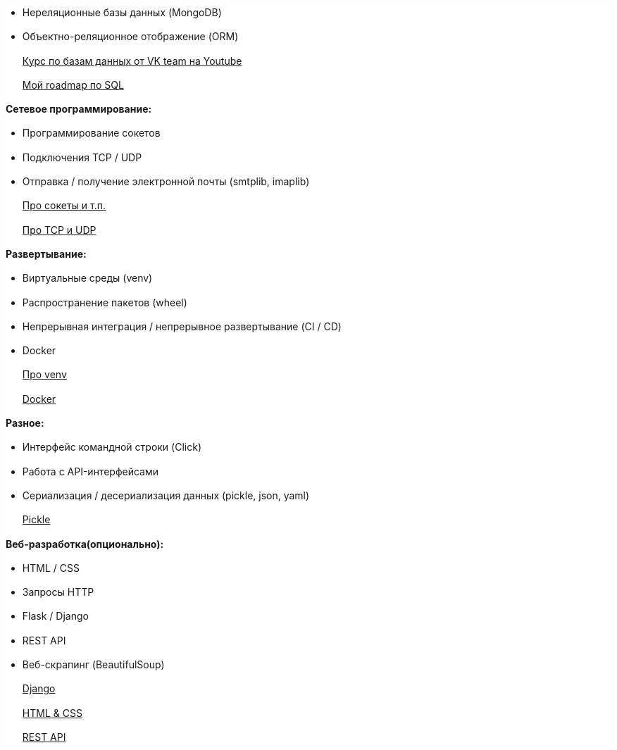 - Нереляционные базы данных (MongoDB)
    
- Объектно-реляционное отображение (ORM)
    
    [Курс по базам данных от VK team на Youtube](https://youtube.com/playlist?list=PLrCZzMib1e9oOFQbuOgjKYbRUoA8zGKnj)
    
    [Мой roadmap по SQL](https://habr.com/ru/post/725414/)
    

**Сетевое программирование:**

- Программирование сокетов
    
- Подключения TCP / UDP
    
- Отправка / получение электронной почты (smtplib, imaplib)
    
    [Про сокеты и т.п.](https://www.youtube.com/watch?v=UohnrnZZ0w0)
    
    [Про TCP и UDP](https://habr.com/ru/post/711578/)
    

**Развертывание:**

- Виртуальные среды (venv)
    
- Распространение пакетов (wheel)
    
- Непрерывная интеграция / непрерывное развертывание (CI / CD)
    
- Docker
    
    [Про venv](https://youtu.be/OvocRhD9WSA)
    
    [Docker](https://youtu.be/n9uCgUzfeRQ)
    

**Разное:**

- Интерфейс командной строки (Click)
    
- Работа с API-интерфейсами
    
- Сериализация / десериализация данных (pickle, json, yaml)
    
    [Pickle](https://docs.python.org/3/library/pickle.html)
    

**Веб-разработка(опционально):**

- HTML / CSS
    
- Запросы HTTP
    
- Flask / Django
    
- REST API
    
- Веб-скрапинг (BeautifulSoup)
    
    [Django](https://youtube.com/playlist?list=PLA0M1Bcd0w8xO_39zZll2u1lz_Q-Mwn1F)
    
    [HTML & CSS](https://youtube.com/playlist?list=PLMB6wLyKp7lV9YoWTMCztq-KXYhYPB09K)
    
    [REST API](https://youtu.be/v7zq1DntN_Y)
    